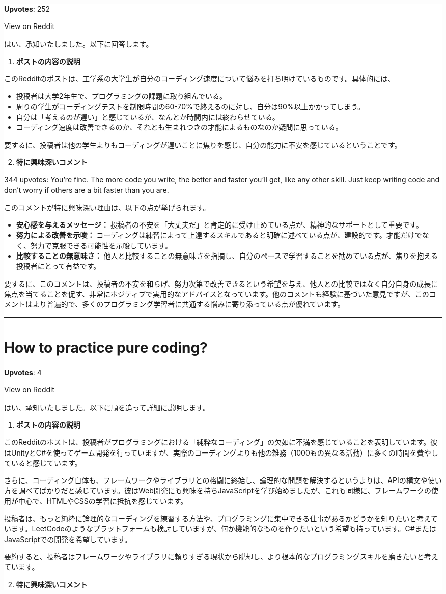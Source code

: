 **Upvotes**: 252



[View on Reddit](https://www.reddit.com/r/learnprogramming/comments/1j9pwpn/how_do_coders_think_that_fast/)

はい、承知いたしました。以下に回答します。

1.  **ポストの内容の説明**

このRedditのポストは、工学系の大学生が自分のコーディング速度について悩みを打ち明けているものです。具体的には、

*   投稿者は大学2年生で、プログラミングの課題に取り組んでいる。
*   周りの学生がコーディングテストを制限時間の60-70%で終えるのに対し、自分は90%以上かかってしまう。
*   自分は「考えるのが遅い」と感じているが、なんとか時間内には終わらせている。
*   コーディング速度は改善できるのか、それとも生まれつきの才能によるものなのか疑問に思っている。

要するに、投稿者は他の学生よりもコーディングが遅いことに焦りを感じ、自分の能力に不安を感じているということです。

2.  **特に興味深いコメント**

344 upvotes: You’re fine. The more code you write, the better and faster you’ll get, like any other skill. Just keep writing code and don’t worry if others are a bit faster than you are.
    
このコメントが特に興味深い理由は、以下の点が挙げられます。

*   **安心感を与えるメッセージ：** 投稿者の不安を「大丈夫だ」と肯定的に受け止めている点が、精神的なサポートとして重要です。
*   **努力による改善を示唆：** コーディングは練習によって上達するスキルであると明確に述べている点が、建設的です。才能だけでなく、努力で克服できる可能性を示唆しています。
*   **比較することの無意味さ：** 他人と比較することの無意味さを指摘し、自分のペースで学習することを勧めている点が、焦りを抱える投稿者にとって有益です。

要するに、このコメントは、投稿者の不安を和らげ、努力次第で改善できるという希望を与え、他人との比較ではなく自分自身の成長に焦点を当てることを促す、非常にポジティブで実用的なアドバイスとなっています。他のコメントも経験に基づいた意見ですが、このコメントはより普遍的で、多くのプログラミング学習者に共通する悩みに寄り添っている点が優れています。

---

# How to practice pure coding?

**Upvotes**: 4



[View on Reddit](https://www.reddit.com/r/learnprogramming/comments/1jacdck/how_to_practice_pure_coding/)

はい、承知いたしました。以下に順を追って詳細に説明します。

1.  **ポストの内容の説明**

このRedditのポストは、投稿者がプログラミングにおける「純粋なコーディング」の欠如に不満を感じていることを表明しています。彼はUnityとC#を使ってゲーム開発を行っていますが、実際のコーディングよりも他の雑務（1000もの異なる活動）に多くの時間を費やしていると感じています。

さらに、コーディング自体も、フレームワークやライブラリとの格闘に終始し、論理的な問題を解決するというよりは、APIの構文や使い方を調べてばかりだと感じています。彼はWeb開発にも興味を持ちJavaScriptを学び始めましたが、これも同様に、フレームワークの使用が中心で、HTMLやCSSの学習に抵抗を感じています。

投稿者は、もっと純粋に論理的なコーディングを練習する方法や、プログラミングに集中できる仕事があるかどうかを知りたいと考えています。LeetCodeのようなプラットフォームも検討していますが、何か機能的なものを作りたいという希望も持っています。C#またはJavaScriptでの開発を希望しています。

要約すると、投稿者はフレームワークやライブラリに頼りすぎる現状から脱却し、より根本的なプログラミングスキルを磨きたいと考えています。

2.  **特に興味深いコメント**
